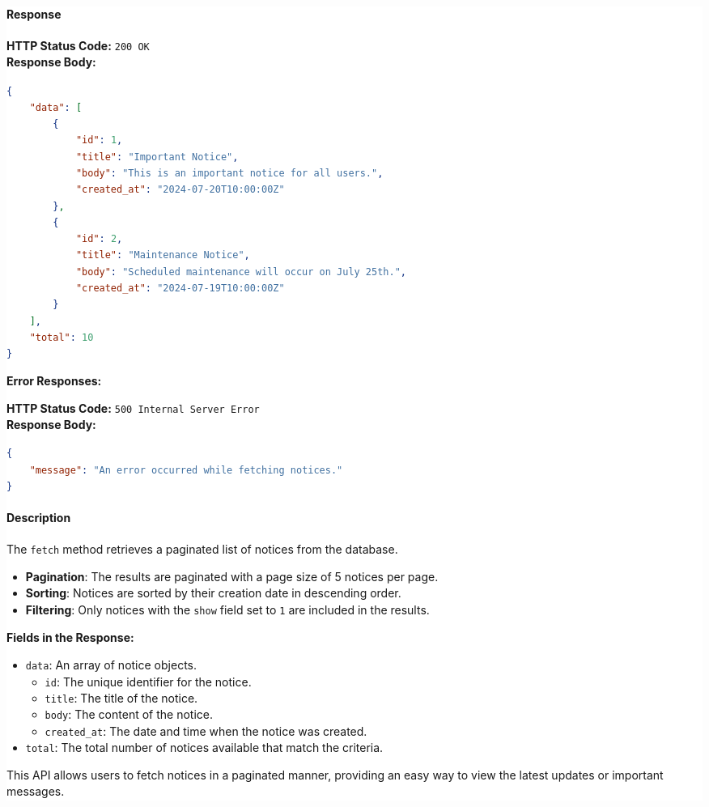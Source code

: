 #### Response

**HTTP Status Code:** `200 OK`  
**Response Body:**

```json
{
    "data": [
        {
            "id": 1,
            "title": "Important Notice",
            "body": "This is an important notice for all users.",
            "created_at": "2024-07-20T10:00:00Z"
        },
        {
            "id": 2,
            "title": "Maintenance Notice",
            "body": "Scheduled maintenance will occur on July 25th.",
            "created_at": "2024-07-19T10:00:00Z"
        }
    ],
    "total": 10
}
```

**Error Responses:**

**HTTP Status Code:** `500 Internal Server Error`  
**Response Body:**

```json
{
    "message": "An error occurred while fetching notices."
}
```

#### Description

The `fetch` method retrieves a paginated list of notices from the database.

- **Pagination**: The results are paginated with a page size of 5 notices per page.
- **Sorting**: Notices are sorted by their creation date in descending order.
- **Filtering**: Only notices with the `show` field set to `1` are included in the results.

**Fields in the Response:**

- `data`: An array of notice objects.
  - `id`: The unique identifier for the notice.
  - `title`: The title of the notice.
  - `body`: The content of the notice.
  - `created_at`: The date and time when the notice was created.
- `total`: The total number of notices available that match the criteria.

This API allows users to fetch notices in a paginated manner, providing an easy way to view the latest updates or important messages.

